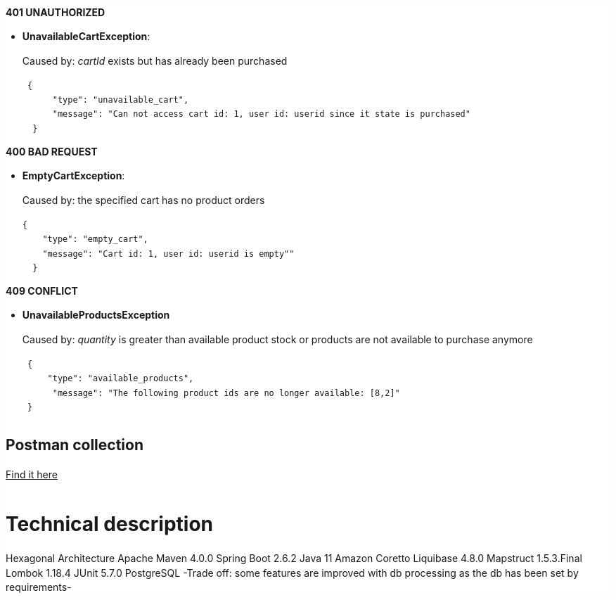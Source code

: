 **401 UNAUTHORIZED**

- **UnavailableCartException**:

  Caused by: *cartId* exists but has already been purchased

       {
            "type": "unavailable_cart",
            "message": "Can not access cart id: 1, user id: userid since it state is purchased"
        }

**400 BAD REQUEST**

- **EmptyCartException**:

  Caused by: the specified cart has no product orders

      {
          "type": "empty_cart",   
          "message": "Cart id: 1, user id: userid is empty""
        }

**409 CONFLICT**

- **UnavailableProductsException**

  Caused by: *quantity* is greater than available product stock or products are not available to purchase anymore

       {
           "type": "available_products",
            "message": "The following product ids are no longer available: [8,2]"
       }

## Postman collection

[Find it here](shoppingcart_api.postman_collection.json)

# Technical description

Hexagonal Architecture
Apache Maven 4.0.0
Spring Boot 2.6.2
Java 11 Amazon Coretto
Liquibase 4.8.0
Mapstruct 1.5.3.Final
Lombok 1.18.4
JUnit 5.7.0
PostgreSQL -Trade off: some features are improved with db processing as the db has been set by requirements- 


